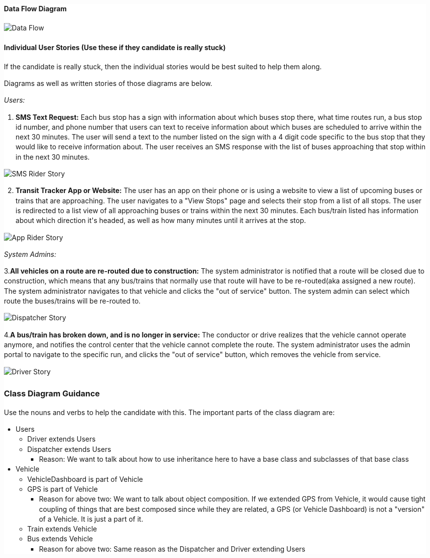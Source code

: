 #### Data Flow Diagram

![Data Flow](https://github.com/FullstackAcademy/technical-interview-prep/blob/master/REACTO-problems/04-system-design/assets/TransitTrackerDataFlow.png)

#### Individual User Stories (Use these if they candidate is really stuck)

If the candidate is really stuck, then the individual stories would be best suited to help them along.

Diagrams as well as written stories of those diagrams are below.

*Users:*

1. **SMS Text Request:** Each bus stop has a sign with information about which buses stop there, what time routes run, a bus stop id number, and phone number that users can text to receive information about which buses are scheduled to arrive within the next 30 minutes. The user will send a text to the number listed on the sign with a 4 digit code specific to the bus stop that they would like to receive information about. The user receives an SMS response with the list of buses approaching that stop within in the next 30 minutes.

![SMS Rider Story](https://github.com/FullstackAcademy/technical-interview-prep/blob/master/REACTO-problems/04-system-design/assets/SMSRiderStory.png)

2. **Transit Tracker App or Website:** The user has an app on their phone or is using a website to view a list of upcoming buses or trains that are approaching. The user navigates to a "View Stops" page and selects their stop from a list of all stops. The user is redirected to a list view of all approaching buses or trains within the next 30 minutes. Each bus/train listed has information about which direction it's headed, as well as how many minutes until it arrives at the stop.

![App Rider Story](https://github.com/FullstackAcademy/technical-interview-prep/blob/master/REACTO-problems/04-system-design/assets/AppRiderStory.png)

*System Admins:*

3.**All vehicles on a route are re-routed due to construction:** The system administrator is notified that a route will be closed due to construction, which means that any bus/trains that normally use that route will have to be re-routed(aka assigned a new route). The system administrator navigates to that vehicle and clicks the "out of service" button. The system admin can select which route the buses/trains will be re-routed to.

![Dispatcher Story](https://github.com/FullstackAcademy/technical-interview-prep/blob/master/REACTO-problems/04-system-design/assets/DispatcherStory.png)

4.**A bus/train has broken down, and is no longer in service:** The conductor or drive realizes that the vehicle cannot operate anymore, and notifies the control center that the vehicle cannot complete the route. The system administrator uses the admin portal to navigate to the specific run, and clicks the "out of service" button, which removes the vehicle from service.

![Driver Story](https://github.com/FullstackAcademy/technical-interview-prep/blob/master/REACTO-problems/04-system-design/assets/DriverStory.png)

### Class Diagram Guidance

Use the nouns and verbs to help the candidate with this. The important parts of the class diagram are:

- Users
  - Driver extends Users
  - Dispatcher extends Users
    - Reason: We want to talk about how to use inheritance here to have a base class and subclasses of that base class
- Vehicle
  - VehicleDashboard is part of Vehicle
  - GPS is part of Vehicle
    - Reason for above two: We want to talk about object composition. If we extended GPS from Vehicle, it would cause tight coupling of things that are best composed since while they are related, a GPS (or Vehicle Dashboard) is not a "version" of a Vehicle. It is just a part of it.
  - Train extends Vehicle
  - Bus extends Vehicle
    - Reason for above two: Same reason as the Dispatcher and Driver extending Users